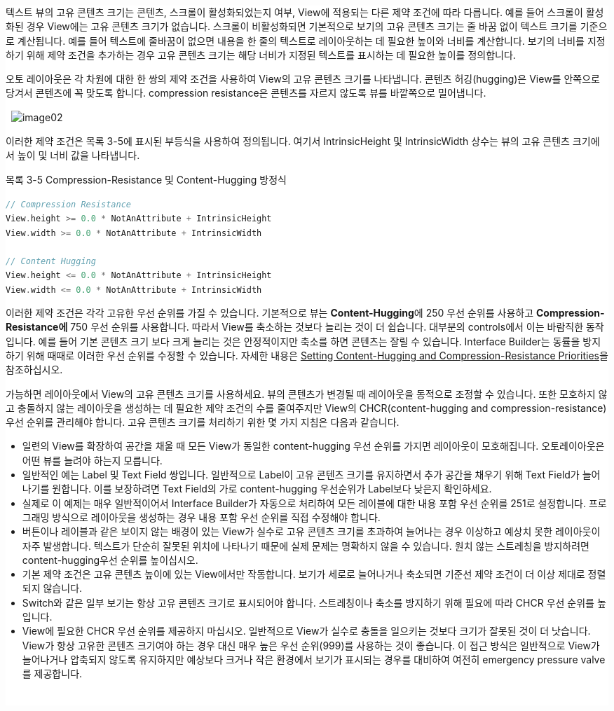 텍스트 뷰의 고유 콘텐츠 크기는 콘텐츠, 스크롤이 활성화되었는지 여부, View에 적용되는 다른 제약 조건에 따라 다릅니다. 예를 들어 스크롤이 활성화된 경우 View에는 고유 콘텐츠 크기가 없습니다. 스크롤이 비활성화되면 기본적으로 보기의 고유 콘텐츠 크기는 줄 바꿈 없이 텍스트 크기를 기준으로 계산됩니다. 예를 들어 텍스트에 줄바꿈이 없으면 내용을 한 줄의 텍스트로 레이아웃하는 데 필요한 높이와 너비를 계산합니다. 보기의 너비를 지정하기 위해 제약 조건을 추가하는 경우 고유 콘텐츠 크기는 해당 너비가 지정된 텍스트를 표시하는 데 필요한 높이를 정의합니다.

오토 레이아웃은 각 차원에 대한 한 쌍의 제약 조건을 사용하여 View의 고유 콘텐츠 크기를 나타냅니다. 콘텐츠 허깅(hugging)은 View를 안쪽으로 당겨서 콘텐츠에 꼭 맞도록 합니다. compression resistance은 콘텐츠를 자르지 않도록 뷰를 바깥쪽으로 밀어냅니다.

&nbsp;
![image02](auto0308)
&nbsp;

이러한 제약 조건은 목록 3-5에 표시된 부등식을 사용하여 정의됩니다. 여기서 IntrinsicHeight 및 IntrinsicWidth 상수는 뷰의 고유 콘텐츠 크기에서 높이 및 너비 값을 나타냅니다.

목록 3-5 Compression-Resistance 및 Content-Hugging 방정식

```swift
// Compression Resistance
View.height >= 0.0 * NotAnAttribute + IntrinsicHeight
View.width >= 0.0 * NotAnAttribute + IntrinsicWidth

// Content Hugging
View.height <= 0.0 * NotAnAttribute + IntrinsicHeight
View.width <= 0.0 * NotAnAttribute + IntrinsicWidth
```

이러한 제약 조건은 각각 고유한 우선 순위를 가질 수 있습니다. 기본적으로 뷰는 **Content-Hugging**에 250 우선 순위를 사용하고 **Compression-Resistance에** 750 우선 순위를 사용합니다. 따라서 View를 축소하는 것보다 늘리는 것이 더 쉽습니다. 대부분의 controls에서 이는 바람직한 동작입니다. 예를 들어 기본 콘텐츠 크기 보다 크게 늘리는 것은 안정적이지만 축소를 하면 콘텐츠는 잘릴 수 있습니다. Interface Builder는 동률을 방지하기 위해 때때로 이러한 우선 순위를 수정할 수 있습니다. 자세한 내용은 [Setting Content-Hugging and Compression-Resistance Priorities](https://developer.apple.com/library/archive/documentation/UserExperience/Conceptual/AutolayoutPG/WorkingwithConstraintsinInterfaceBuidler.html#//apple_ref/doc/uid/TP40010853-CH10-SW2)을 참조하십시오.

가능하면 레이아웃에서 View의 고유 콘텐츠 크기를 사용하세요. 뷰의 콘텐츠가 변경될 때 레이아웃을 동적으로 조정할 수 있습니다. 또한 모호하지 않고 충돌하지 않는 레이아웃을 생성하는 데 필요한 제약 조건의 수를 줄여주지만 View의 CHCR(content-hugging and compression-resistance) 우선 순위를 관리해야 합니다. 고유 콘텐츠 크기를 처리하기 위한 몇 가지 지침은 다음과 같습니다.

- 일련의 View를 확장하여 공간을 채울 때 모든 View가 동일한 content-hugging 우선 순위를 가지면 레이아웃이 모호해집니다. 오토레이아웃은 어떤 뷰를 늘려야 하는지 모릅니다.
- 일반적인 예는 Label 및 Text Field 쌍입니다. 일반적으로 Label이 고유 콘텐츠 크기를 유지하면서 추가 공간을 채우기 위해 Text Field가 늘어나기를 원합니다. 이를 보장하려면 Text Field의 가로 content-hugging 우선순위가 Label보다 낮은지 확인하세요.
- 실제로 이 예제는 매우 일반적이어서 Interface Builder가 자동으로 처리하여 모든 레이블에 대한 내용 포함 우선 순위를 251로 설정합니다. 프로그래밍 방식으로 레이아웃을 생성하는 경우 내용 포함 우선 순위를 직접 수정해야 합니다.
- 버튼이나 레이블과 같은 보이지 않는 배경이 있는 View가 실수로 고유 콘텐츠 크기를 초과하여 늘어나는 경우 이상하고 예상치 못한 레이아웃이 자주 발생합니다. 텍스트가 단순히 잘못된 위치에 나타나기 때문에 실제 문제는 명확하지 않을 수 있습니다. 원치 않는 스트레칭을 방지하려면 content-hugging우선 순위를 높이십시오.
- 기본 제약 조건은 고유 콘텐츠 높이에 있는 View에서만 작동합니다. 보기가 세로로 늘어나거나 축소되면 기준선 제약 조건이 더 이상 제대로 정렬되지 않습니다.
- Switch와 같은 일부 보기는 항상 고유 콘텐츠 크기로 표시되어야 합니다. 스트레칭이나 축소를 방지하기 위해 필요에 따라 CHCR 우선 순위를 높입니다.
- View에 필요한 CHCR 우선 순위를 제공하지 마십시오. 일반적으로 View가 실수로 충돌을 일으키는 것보다 크기가 잘못된 것이 더 낫습니다. View가 항상 고유한 콘텐츠 크기여야 하는 경우 대신 매우 높은 우선 순위(999)를 사용하는 것이 좋습니다. 이 접근 방식은 일반적으로 View가 늘어나거나 압축되지 않도록 유지하지만 예상보다 크거나 작은 환경에서 보기가 표시되는 경우를 대비하여 여전히 emergency pressure valve를 제공합니다.

&nbsp;
&nbsp;
